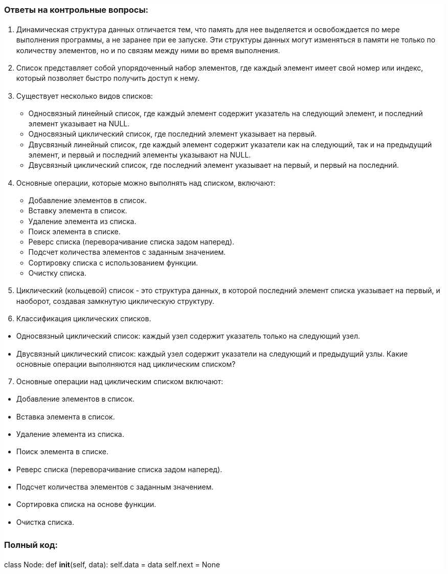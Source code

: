 ### Ответы на контрольные вопросы:

1. Динамическая структура данных отличается тем, что память для нее выделяется и освобождается по мере выполнения программы, а не заранее при ее запуске. Эти структуры данных могут изменяться в памяти не только по количеству элементов, но и по связям между ними во время выполнения.

2. Список представляет собой упорядоченный набор элементов, где каждый элемент имеет свой номер или индекс, который позволяет быстро получить доступ к нему.

3. Существует несколько видов списков:
   - Односвязный линейный список, где каждый элемент содержит указатель на следующий элемент, и последний элемент указывает на NULL.
   - Односвязный циклический список, где последний элемент указывает на первый.
   - Двусвязный линейный список, где каждый элемент содержит указатели как на следующий, так и на предыдущий элемент, и первый и последний элементы указывают на NULL.
   - Двусвязный циклический список, где последний элемент указывает на первый, и первый на последний.

4. Основные операции, которые можно выполнять над списком, включают:
   - Добавление элементов в список.
   - Вставку элемента в список.
   - Удаление элемента из списка.
   - Поиск элемента в списке.
   - Реверс списка (переворачивание списка задом наперед).
   - Подсчет количества элементов с заданным значением.
   - Сортировку списка с использованием функции.
   - Очистку списка.

5. Циклический (кольцевой) список - это структура данных, в которой последний элемент списка указывает на первый, и наоборот, создавая замкнутую циклическую структуру.

6. Классификация циклических списков. <br>

- Односвязный циклический список: каждый узел содержит указатель только на следующий узел.

- Двусвязный циклический список: каждый узел содержит указатели на следующий и предыдущий узлы.
Какие основные операции выполняются над циклическим списком? <br>

7. Основные операции над циклическим списком включают:

- Добавление элементов в список.

- Вставка элемента в список.

- Удаление элемента из списка.

- Поиск элемента в списке.

- Реверс списка (переворачивание списка задом наперед).

- Подсчет количества элементов с заданным значением.

- Сортировка списка на основе функции.

- Очистка списка.

### Полный код:

class Node:
    def __init__(self, data):
        self.data = data
        self.next = None
